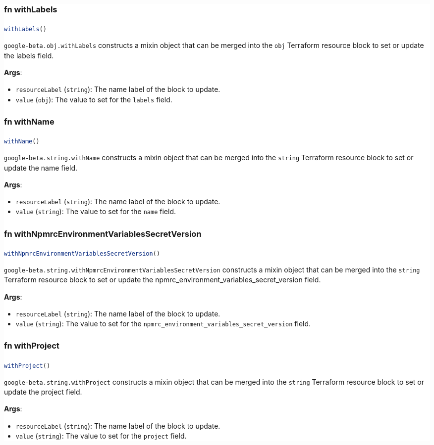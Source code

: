 
### fn withLabels

```ts
withLabels()
```

`google-beta.obj.withLabels` constructs a mixin object that can be merged into the `obj`
Terraform resource block to set or update the labels field.



**Args**:
  - `resourceLabel` (`string`): The name label of the block to update.
  - `value` (`obj`): The value to set for the `labels` field.


### fn withName

```ts
withName()
```

`google-beta.string.withName` constructs a mixin object that can be merged into the `string`
Terraform resource block to set or update the name field.



**Args**:
  - `resourceLabel` (`string`): The name label of the block to update.
  - `value` (`string`): The value to set for the `name` field.


### fn withNpmrcEnvironmentVariablesSecretVersion

```ts
withNpmrcEnvironmentVariablesSecretVersion()
```

`google-beta.string.withNpmrcEnvironmentVariablesSecretVersion` constructs a mixin object that can be merged into the `string`
Terraform resource block to set or update the npmrc_environment_variables_secret_version field.



**Args**:
  - `resourceLabel` (`string`): The name label of the block to update.
  - `value` (`string`): The value to set for the `npmrc_environment_variables_secret_version` field.


### fn withProject

```ts
withProject()
```

`google-beta.string.withProject` constructs a mixin object that can be merged into the `string`
Terraform resource block to set or update the project field.



**Args**:
  - `resourceLabel` (`string`): The name label of the block to update.
  - `value` (`string`): The value to set for the `project` field.
